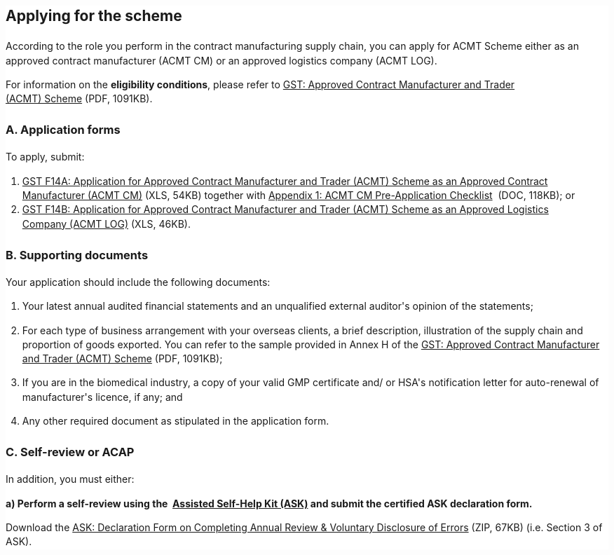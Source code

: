 ## Applying for the scheme

According to the role you perform in the contract manufacturing supply chain, you can apply for ACMT Scheme either as an approved contract manufacturer (ACMT CM) or an approved logistics company (ACMT LOG).

For information on the **eligibility conditions**, please refer to [GST: Approved Contract Manufacturer and Trader (ACMT) Scheme](https://www.iras.gov.sg/media/docs/default-source/e-tax/etax-guide_approved-contract-manufacturer-and-trader-scheme(acmt).pdf?sfvrsn=282ea3e8_30) (PDF, 1091KB).

### A. Application forms

To apply, submit:

1. [GST F14A: Application for Approved Contract Manufacturer and Trader (ACMT) Scheme as an Approved Contract Manufacturer (ACMT CM)](https://www.iras.gov.sg/media/docs/default-source/uploadedfiles/xlsx/gstf14a---acmt-cm.xlsx?sfvrsn=f7bb9c53_20)
    (XLS, 54KB) together with [Appendix 1: ACMT CM Pre-Application Checklist](https://www.iras.gov.sg/media/docs/default-source/uploadedfiles/doc/gstf14a_checklist.doc?sfvrsn=66df6da0_12)  (DOC,
    118KB); or
2. [GST F14B: Application for Approved Contract Manufacturer and Trader (ACMT) Scheme as an Approved Logistics Company (ACMT LOG)](https://www.iras.gov.sg/media/docs/default-source/uploadedfiles/xlsx/gstf14b---acmt-log.xlsx?sfvrsn=b20aa86f_15) (XLS,
    46KB).


### B. Supporting documents

Your application should include the following documents:

1. Your latest annual audited financial statements and an unqualified external auditor's opinion of the statements;
2. For each type of business arrangement with your overseas clients, a brief description, illustration of the supply chain and proportion of goods exported. You can refer to the sample provided in Annex H of the [GST: Approved Contract Manufacturer and Trader (ACMT) Scheme](https://www.iras.gov.sg/media/docs/default-source/e-tax/etax-guide_approved-contract-manufacturer-and-trader-scheme(acmt).pdf?sfvrsn=282ea3e8_30) (PDF, 1091KB);

3. If you are in the biomedical industry, a copy of your valid GMP certificate and/ or HSA's notification letter for auto-renewal of manufacturer's licence, if any; and
4. Any other required document as stipulated in the application form.

### C. Self-review or ACAP

In addition, you must either:

**a) Perform a self-review using the  [Assisted Self-Help Kit (ASK)](https://www.iras.gov.sg/taxes/goods-services-tax-(gst)/getting-it-right/voluntary-compliance-initiatives/assisted-self-help-kit-(ask)) and submit the certified ASK declaration form.**

Download the [ASK: Declaration Form on Completing Annual Review & Voluntary Disclosure of Errors](https://www.iras.gov.sg/media/docs/default-source/uploadedfiles/zip/ask_declaration_form_on_completing_annual_review_and_voluntary_disclosure_of_errors.zip?sfvrsn=10debb1a_42) (ZIP,
67KB) (i.e. Section 3 of ASK).

